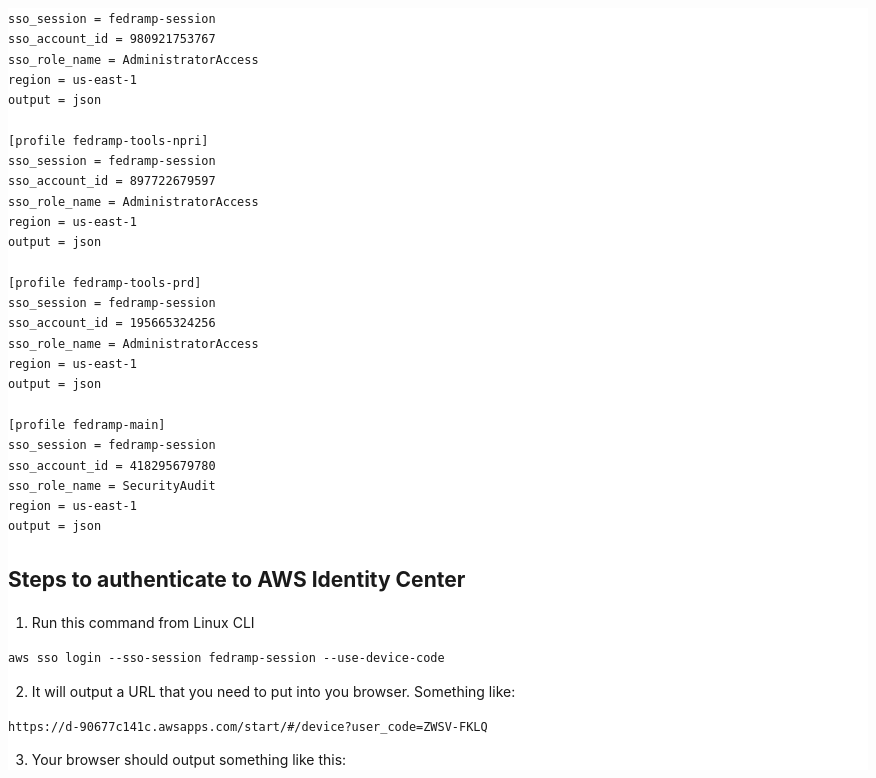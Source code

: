 ```
sso_session = fedramp-session
sso_account_id = 980921753767
sso_role_name = AdministratorAccess
region = us-east-1
output = json

[profile fedramp-tools-npri]
sso_session = fedramp-session
sso_account_id = 897722679597
sso_role_name = AdministratorAccess
region = us-east-1
output = json

[profile fedramp-tools-prd]
sso_session = fedramp-session
sso_account_id = 195665324256
sso_role_name = AdministratorAccess
region = us-east-1
output = json

[profile fedramp-main]
sso_session = fedramp-session
sso_account_id = 418295679780
sso_role_name = SecurityAudit
region = us-east-1
output = json
```

## Steps to authenticate to AWS Identity Center

1.  Run this command from Linux CLI

```
aws sso login --sso-session fedramp-session --use-device-code
```

2. It will output a URL that you need to put into you browser.  Something like:

```
https://d-90677c141c.awsapps.com/start/#/device?user_code=ZWSV-FKLQ
```

3.  Your browser should output something like this:
